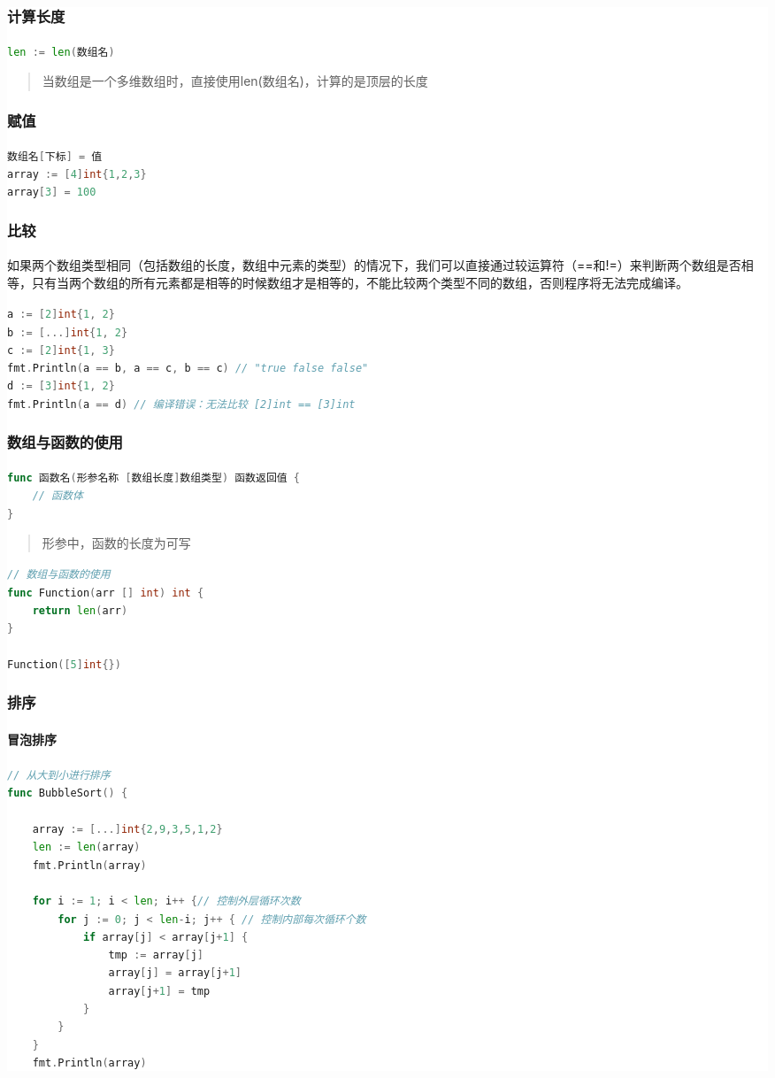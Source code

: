 ### 计算长度

```go
len := len(数组名)
```
> 当数组是一个多维数组时，直接使用len(数组名)，计算的是顶层的长度

### 赋值

```go
数组名[下标] = 值
array := [4]int{1,2,3}
array[3] = 100
```
### 比较

如果两个数组类型相同（包括数组的长度，数组中元素的类型）的情况下，我们可以直接通过较运算符（==和!=）来判断两个数组是否相等，只有当两个数组的所有元素都是相等的时候数组才是相等的，不能比较两个类型不同的数组，否则程序将无法完成编译。
```go
a := [2]int{1, 2}
b := [...]int{1, 2}
c := [2]int{1, 3}
fmt.Println(a == b, a == c, b == c) // "true false false"
d := [3]int{1, 2}
fmt.Println(a == d) // 编译错误：无法比较 [2]int == [3]int
```
### 数组与函数的使用

```go
func 函数名(形参名称 [数组长度]数组类型) 函数返回值 {
    // 函数体
}
```
> 形参中，函数的长度为可写

```go
// 数组与函数的使用
func Function(arr [] int) int {
    return len(arr)
}

Function([5]int{})
```

### 排序

#### 冒泡排序

```go
// 从大到小进行排序
func BubbleSort() {

	array := [...]int{2,9,3,5,1,2}
	len := len(array)
	fmt.Println(array)

	for i := 1; i < len; i++ {// 控制外层循环次数
		for j := 0; j < len-i; j++ { // 控制内部每次循环个数
			if array[j] < array[j+1] {
				tmp := array[j]
				array[j] = array[j+1]
				array[j+1] = tmp
			}
		}
	}
	fmt.Println(array)
```